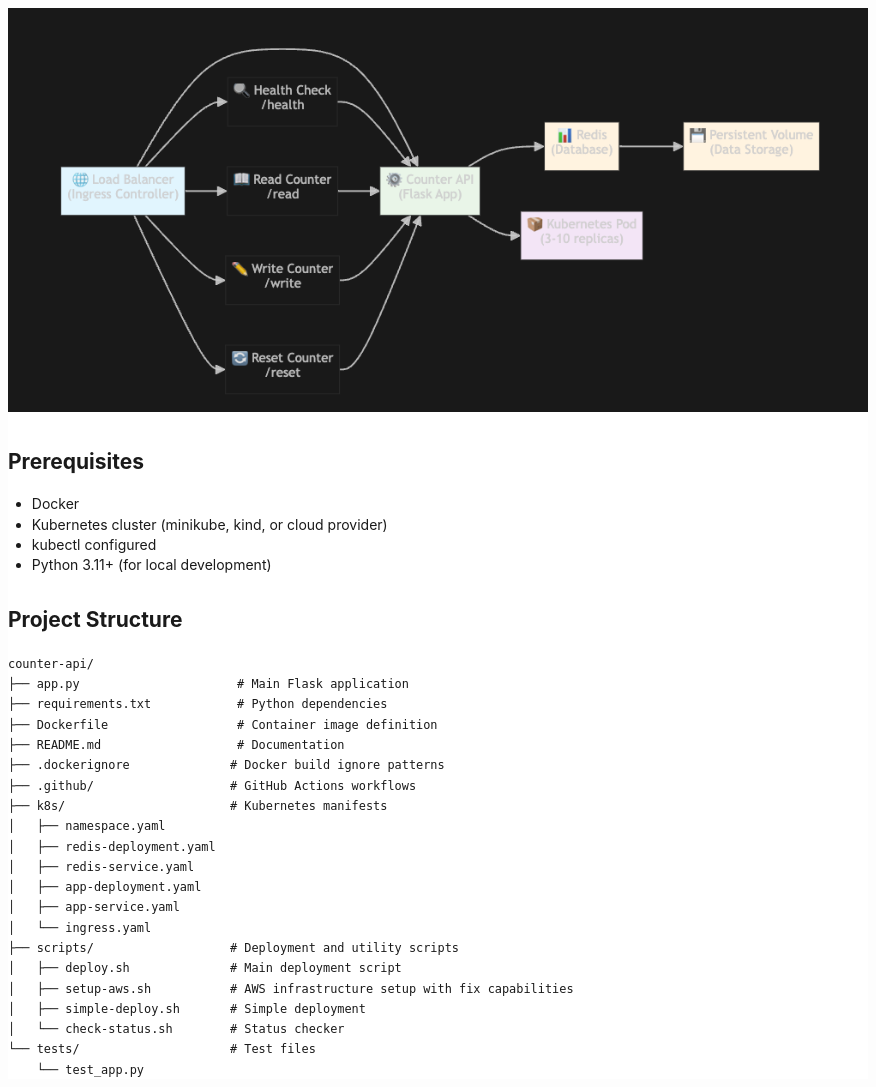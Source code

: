 ![Detailed Architecture](diagram2.png)

## Prerequisites

- Docker
- Kubernetes cluster (minikube, kind, or cloud provider)
- kubectl configured
- Python 3.11+ (for local development)

## Project Structure

```
counter-api/
├── app.py                      # Main Flask application
├── requirements.txt            # Python dependencies
├── Dockerfile                  # Container image definition
├── README.md                   # Documentation
├── .dockerignore              # Docker build ignore patterns
├── .github/                   # GitHub Actions workflows
├── k8s/                       # Kubernetes manifests
│   ├── namespace.yaml
│   ├── redis-deployment.yaml
│   ├── redis-service.yaml
│   ├── app-deployment.yaml
│   ├── app-service.yaml
│   └── ingress.yaml
├── scripts/                   # Deployment and utility scripts
│   ├── deploy.sh              # Main deployment script
│   ├── setup-aws.sh           # AWS infrastructure setup with fix capabilities
│   ├── simple-deploy.sh       # Simple deployment
│   └── check-status.sh        # Status checker
└── tests/                     # Test files
    └── test_app.py
```
